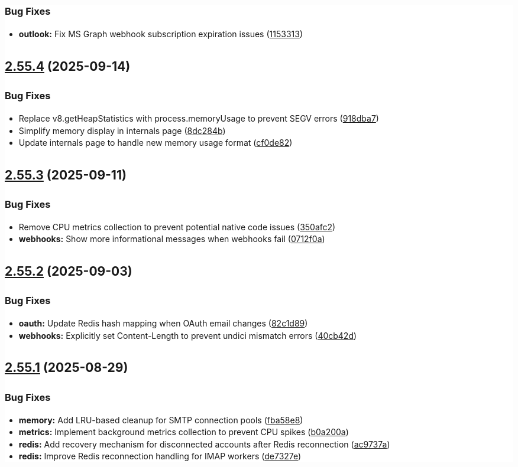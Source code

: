 
### Bug Fixes

* **outlook:** Fix MS Graph webhook subscription expiration issues ([1153313](https://github.com/postalsys/emailengine/commit/1153313868fae506cee9c13805628fddf6101e17))

## [2.55.4](https://github.com/postalsys/emailengine/compare/v2.55.3...v2.55.4) (2025-09-14)


### Bug Fixes

* Replace v8.getHeapStatistics with process.memoryUsage to prevent SEGV errors ([918dba7](https://github.com/postalsys/emailengine/commit/918dba7682a6e50f6aec8c91fe1e35a3f0eb2928))
* Simplify memory display in internals page ([8dc284b](https://github.com/postalsys/emailengine/commit/8dc284b90360f747dd0c7d98115b5352544a028b))
* Update internals page to handle new memory usage format ([cf0de82](https://github.com/postalsys/emailengine/commit/cf0de827b17b13e9234d347f5f6686de29bfb7d2))

## [2.55.3](https://github.com/postalsys/emailengine/compare/v2.55.2...v2.55.3) (2025-09-11)


### Bug Fixes

* Remove CPU metrics collection to prevent potential native code issues ([350afc2](https://github.com/postalsys/emailengine/commit/350afc2a74e2935f74ad0b00110cd6e67eafc5b0))
* **webhooks:** Show more informational messages when webhooks fail ([0712f0a](https://github.com/postalsys/emailengine/commit/0712f0a0d547b61ba95be34346523ee8fe32210f))

## [2.55.2](https://github.com/postalsys/emailengine/compare/v2.55.1...v2.55.2) (2025-09-03)


### Bug Fixes

* **oauth:** Update Redis hash mapping when OAuth email changes ([82c1d89](https://github.com/postalsys/emailengine/commit/82c1d89dcf81edc198bcdf3dcc266506cb534da2))
* **webhooks:** Explicitly set Content-Length to prevent undici mismatch errors ([40cb42d](https://github.com/postalsys/emailengine/commit/40cb42dfefdbc55eb2eca5c61c15565de5e85d8e))

## [2.55.1](https://github.com/postalsys/emailengine/compare/v2.55.0...v2.55.1) (2025-08-29)


### Bug Fixes

* **memory:** Add LRU-based cleanup for SMTP connection pools ([fba58e8](https://github.com/postalsys/emailengine/commit/fba58e8069d74a0738cebab478188eee31749678))
* **metrics:** Implement background metrics collection to prevent CPU spikes ([b0a200a](https://github.com/postalsys/emailengine/commit/b0a200a8e491bddcf1a3896e12253523036ad339))
* **redis:** Add recovery mechanism for disconnected accounts after Redis reconnection ([ac9737a](https://github.com/postalsys/emailengine/commit/ac9737a98bdb50220278e809de408582f789cf05))
* **redis:** Improve Redis reconnection handling for IMAP workers ([de7327e](https://github.com/postalsys/emailengine/commit/de7327e08ca676607433890060f045bbc851a3a7))
